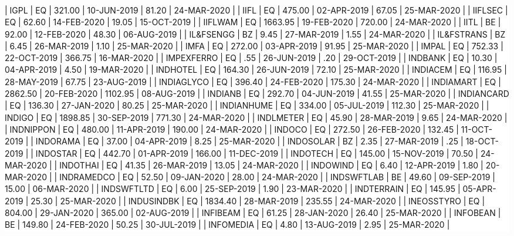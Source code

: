 | IGPL | EQ | 321.00 | 10-JUN-2019 | 81.20 | 24-MAR-2020 |
| IIFL | EQ | 475.00 | 02-APR-2019 | 67.05 | 25-MAR-2020 |
| IIFLSEC | EQ | 62.60 | 14-FEB-2020 | 19.05 | 15-OCT-2019 |
| IIFLWAM | EQ | 1663.95 | 19-FEB-2020 | 720.00 | 24-MAR-2020 |
| IITL | BE | 92.00 | 12-FEB-2020 | 48.30 | 06-AUG-2019 |
| IL&FSENGG | BZ | 9.45 | 27-MAR-2019 | 1.55 | 24-MAR-2020 |
| IL&FSTRANS | BZ | 6.45 | 26-MAR-2019 | 1.10 | 25-MAR-2020 |
| IMFA | EQ | 272.00 | 03-APR-2019 | 91.95 | 25-MAR-2020 |
| IMPAL | EQ | 752.33 | 22-OCT-2019 | 366.75 | 16-MAR-2020 |
| IMPEXFERRO | EQ | .55 | 26-JUN-2019 | .20 | 29-OCT-2019 |
| INDBANK | EQ | 10.30 | 04-APR-2019 | 4.50 | 19-MAR-2020 |
| INDHOTEL | EQ | 164.30 | 26-JUN-2019 | 72.10 | 25-MAR-2020 |
| INDIACEM | EQ | 116.95 | 28-MAY-2019 | 67.75 | 23-AUG-2019 |
| INDIAGLYCO | EQ | 396.40 | 24-FEB-2020 | 175.30 | 24-MAR-2020 |
| INDIAMART | EQ | 2862.50 | 20-FEB-2020 | 1102.95 | 08-AUG-2019 |
| INDIANB | EQ | 292.70 | 04-JUN-2019 | 41.55 | 25-MAR-2020 |
| INDIANCARD | EQ | 136.30 | 27-JAN-2020 | 80.25 | 25-MAR-2020 |
| INDIANHUME | EQ | 334.00 | 05-JUL-2019 | 112.30 | 25-MAR-2020 |
| INDIGO | EQ | 1898.85 | 30-SEP-2019 | 771.30 | 24-MAR-2020 |
| INDLMETER | EQ | 45.90 | 28-MAR-2019 | 9.65 | 24-MAR-2020 |
| INDNIPPON | EQ | 480.00 | 11-APR-2019 | 190.00 | 24-MAR-2020 |
| INDOCO | EQ | 272.50 | 26-FEB-2020 | 132.45 | 11-OCT-2019 |
| INDORAMA | EQ | 37.00 | 04-APR-2019 | 8.25 | 25-MAR-2020 |
| INDOSOLAR | BZ | 2.35 | 27-MAR-2019 | .25 | 18-OCT-2019 |
| INDOSTAR | EQ | 442.70 | 01-APR-2019 | 166.00 | 11-DEC-2019 |
| INDOTECH | EQ | 145.00 | 15-NOV-2019 | 70.50 | 24-MAR-2020 |
| INDOTHAI | EQ | 41.35 | 26-MAR-2019 | 13.05 | 24-MAR-2020 |
| INDOWIND | EQ | 6.40 | 12-APR-2019 | 1.80 | 20-MAR-2020 |
| INDRAMEDCO | EQ | 52.50 | 09-JAN-2020 | 28.00 | 24-MAR-2020 |
| INDSWFTLAB | BE | 49.60 | 09-SEP-2019 | 15.00 | 06-MAR-2020 |
| INDSWFTLTD | EQ | 6.00 | 25-SEP-2019 | 1.90 | 23-MAR-2020 |
| INDTERRAIN | EQ | 145.95 | 05-APR-2019 | 25.30 | 25-MAR-2020 |
| INDUSINDBK | EQ | 1834.40 | 28-MAR-2019 | 235.55 | 24-MAR-2020 |
| INEOSSTYRO | EQ | 804.00 | 29-JAN-2020 | 365.00 | 02-AUG-2019 |
| INFIBEAM | EQ | 61.25 | 28-JAN-2020 | 26.40 | 25-MAR-2020 |
| INFOBEAN | BE | 149.80 | 24-FEB-2020 | 50.25 | 30-JUL-2019 |
| INFOMEDIA | EQ | 4.80 | 13-AUG-2019 | 2.95 | 25-MAR-2020 |